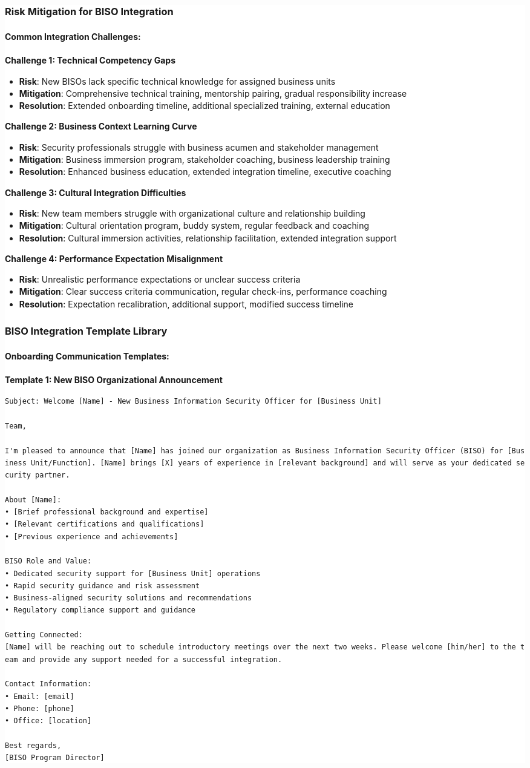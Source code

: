 ### **Risk Mitigation for BISO Integration**

#### **Common Integration Challenges:**

**Challenge 1: Technical Competency Gaps**
- **Risk**: New BISOs lack specific technical knowledge for assigned business units
- **Mitigation**: Comprehensive technical training, mentorship pairing, gradual responsibility increase
- **Resolution**: Extended onboarding timeline, additional specialized training, external education

**Challenge 2: Business Context Learning Curve**
- **Risk**: Security professionals struggle with business acumen and stakeholder management
- **Mitigation**: Business immersion program, stakeholder coaching, business leadership training
- **Resolution**: Enhanced business education, extended integration timeline, executive coaching

**Challenge 3: Cultural Integration Difficulties**
- **Risk**: New team members struggle with organizational culture and relationship building
- **Mitigation**: Cultural orientation program, buddy system, regular feedback and coaching
- **Resolution**: Cultural immersion activities, relationship facilitation, extended integration support

**Challenge 4: Performance Expectation Misalignment**
- **Risk**: Unrealistic performance expectations or unclear success criteria
- **Mitigation**: Clear success criteria communication, regular check-ins, performance coaching
- **Resolution**: Expectation recalibration, additional support, modified success timeline

### **BISO Integration Template Library**

#### **Onboarding Communication Templates:**

**Template 1: New BISO Organizational Announcement**
```
Subject: Welcome [Name] - New Business Information Security Officer for [Business Unit]

Team,

I'm pleased to announce that [Name] has joined our organization as Business Information Security Officer (BISO) for [Business Unit/Function]. [Name] brings [X] years of experience in [relevant background] and will serve as your dedicated security partner.

About [Name]:
• [Brief professional background and expertise]
• [Relevant certifications and qualifications]
• [Previous experience and achievements]

BISO Role and Value:
• Dedicated security support for [Business Unit] operations
• Rapid security guidance and risk assessment
• Business-aligned security solutions and recommendations
• Regulatory compliance support and guidance

Getting Connected:
[Name] will be reaching out to schedule introductory meetings over the next two weeks. Please welcome [him/her] to the team and provide any support needed for a successful integration.

Contact Information:
• Email: [email]
• Phone: [phone]
• Office: [location]

Best regards,
[BISO Program Director]
```

